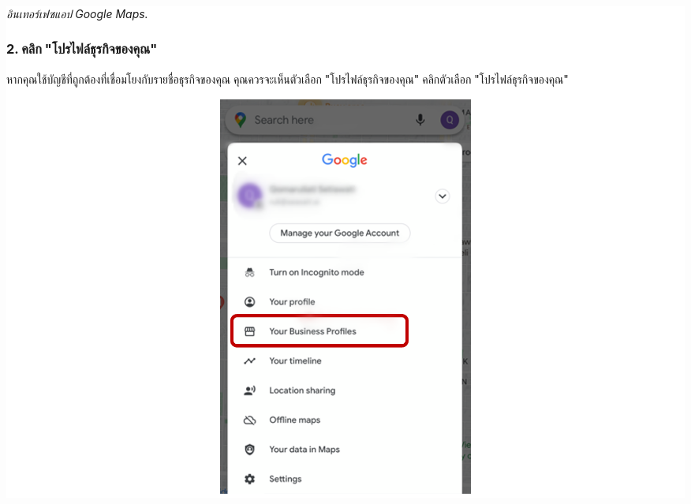 *อินเทอร์เฟซแอป Google Maps.*
</center>

### 2. คลิก "โปรไฟล์ธุรกิจของคุณ"
หากคุณใช้บัญชีที่ถูกต้องที่เชื่อมโยงกับรายชื่อธุรกิจของคุณ คุณควรจะเห็นตัวเลือก "โปรไฟล์ธุรกิจของคุณ" คลิกตัวเลือก "โปรไฟล์ธุรกิจของคุณ"

<center>
<img height="500" src="/images/blog/11-Google-Maps-replaces-Google-My-Business/3-dropdown.png"/>
